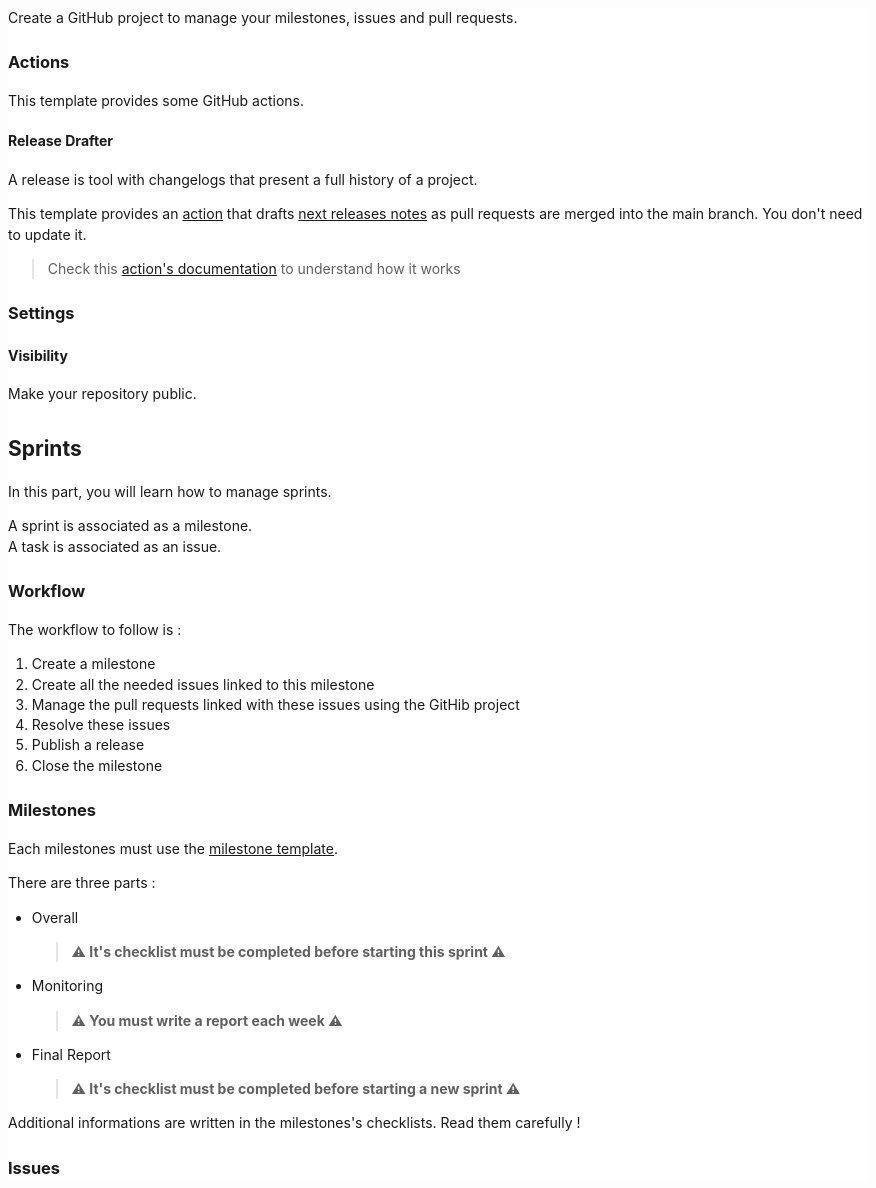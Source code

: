 Create a GitHub project to manage your milestones, issues and pull requests.

### Actions

This template provides some GitHub actions.

#### Release Drafter

A release is tool with changelogs that present a full history of a project.

This template provides an [action](./workflows/release-drafter.yml) that drafts [next releases notes](./release-drafter.yml) as pull requests are merged into the main branch. You don't need to update it.
> Check this [action's documentation](https://github.com/release-drafter/release-drafter) to understand how it works

### Settings

#### Visibility

Make your repository public.

## Sprints

In this part, you will learn how to manage sprints.

A sprint is associated as a milestone.\
A task is associated as an issue.

### Workflow

The workflow to follow is :

1) Create a milestone
2) Create all the needed issues linked to this milestone
3) Manage the pull requests linked with these issues using the GitHib project
4) Resolve these issues
5) Publish a release
6) Close the milestone

### Milestones

Each milestones must use the [milestone template](./milestone_template.md).

There are three parts :
- Overall
  > **:warning: It's checklist must be completed before starting this sprint :warning:**
- Monitoring
  > **:warning: You must write a report each week :warning:**
- Final Report
  > **:warning: It's checklist must be completed before starting a new sprint :warning:**

Additional informations are written in the milestones's checklists. Read them carefully !

### Issues
